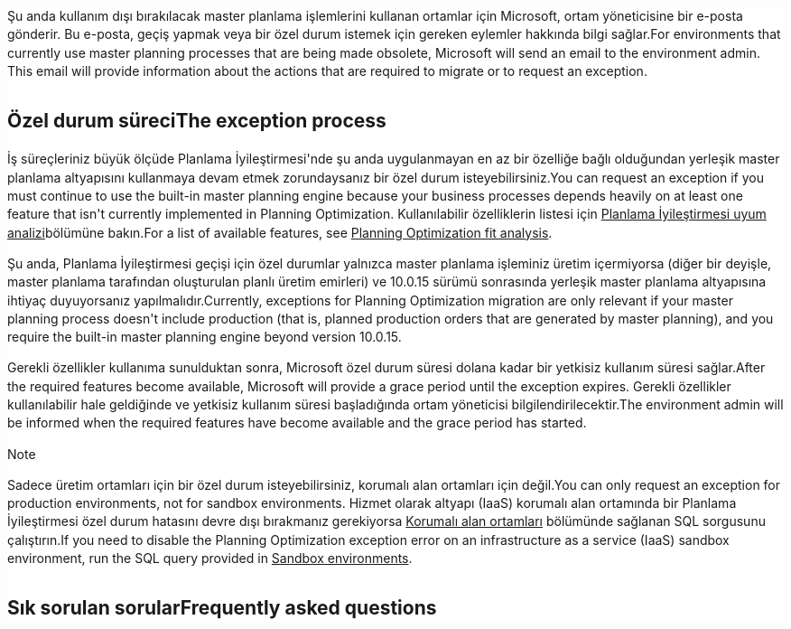 <span data-ttu-id="c02b4-131">Şu anda kullanım dışı bırakılacak master planlama işlemlerini kullanan ortamlar için Microsoft, ortam yöneticisine bir e-posta gönderir. Bu e-posta, geçiş yapmak veya bir özel durum istemek için gereken eylemler hakkında bilgi sağlar.</span><span class="sxs-lookup"><span data-stu-id="c02b4-131">For environments that currently use master planning processes that are being made obsolete, Microsoft will send an email to the environment admin. This email will provide information about the actions that are required to migrate or to request an exception.</span></span>

## <a name="the-exception-process"></a><span data-ttu-id="c02b4-132">Özel durum süreci</span><span class="sxs-lookup"><span data-stu-id="c02b4-132">The exception process</span></span>

<span data-ttu-id="c02b4-133">İş süreçleriniz büyük ölçüde Planlama İyileştirmesi'nde şu anda uygulanmayan en az bir özelliğe bağlı olduğundan yerleşik master planlama altyapısını kullanmaya devam etmek zorundaysanız bir özel durum isteyebilirsiniz.</span><span class="sxs-lookup"><span data-stu-id="c02b4-133">You can request an exception if you must continue to use the built-in master planning engine because your business processes depends heavily on at least one feature that isn't currently implemented in Planning Optimization.</span></span> <span data-ttu-id="c02b4-134">Kullanılabilir özelliklerin listesi için [Planlama İyileştirmesi uyum analizi](planning-optimization/planning-optimization-fit-analysis.md)bölümüne bakın.</span><span class="sxs-lookup"><span data-stu-id="c02b4-134">For a list of available features, see [Planning Optimization fit analysis](planning-optimization/planning-optimization-fit-analysis.md).</span></span>

<span data-ttu-id="c02b4-135">Şu anda, Planlama İyileştirmesi geçişi için özel durumlar yalnızca master planlama işleminiz üretim içermiyorsa (diğer bir deyişle, master planlama tarafından oluşturulan planlı üretim emirleri) ve 10.0.15 sürümü sonrasında yerleşik master planlama altyapısına ihtiyaç duyuyorsanız yapılmalıdır.</span><span class="sxs-lookup"><span data-stu-id="c02b4-135">Currently, exceptions for Planning Optimization migration are only relevant if your master planning process doesn't include production (that is, planned production orders that are generated by master planning), and you require the built-in master planning engine beyond version 10.0.15.</span></span>

<span data-ttu-id="c02b4-136">Gerekli özellikler kullanıma sunulduktan sonra, Microsoft özel durum süresi dolana kadar bir yetkisiz kullanım süresi sağlar.</span><span class="sxs-lookup"><span data-stu-id="c02b4-136">After the required features become available, Microsoft will provide a grace period until the exception expires.</span></span> <span data-ttu-id="c02b4-137">Gerekli özellikler kullanılabilir hale geldiğinde ve yetkisiz kullanım süresi başladığında ortam yöneticisi bilgilendirilecektir.</span><span class="sxs-lookup"><span data-stu-id="c02b4-137">The environment admin will be informed when the required features have become available and the grace period has started.</span></span>

> [!NOTE]
> <span data-ttu-id="c02b4-138">Sadece üretim ortamları için bir özel durum isteyebilirsiniz, korumalı alan ortamları için değil.</span><span class="sxs-lookup"><span data-stu-id="c02b4-138">You can only request an exception for production environments, not for sandbox environments.</span></span> <span data-ttu-id="c02b4-139">Hizmet olarak altyapı (IaaS) korumalı alan ortamında bir Planlama İyileştirmesi özel durum hatasını devre dışı bırakmanız gerekiyorsa [Korumalı alan ortamları](#faq-sandbox) bölümünde sağlanan SQL sorgusunu çalıştırın.</span><span class="sxs-lookup"><span data-stu-id="c02b4-139">If you need to disable the Planning Optimization exception error on an infrastructure as a service (IaaS) sandbox environment, run the SQL query provided in [Sandbox environments](#faq-sandbox).</span></span>

## <a name="frequently-asked-questions"></a><span data-ttu-id="c02b4-140">Sık sorulan sorular</span><span class="sxs-lookup"><span data-stu-id="c02b4-140">Frequently asked questions</span></span>
